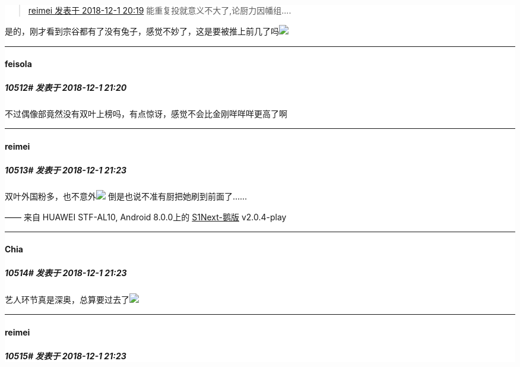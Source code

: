 

<blockquote><a href="httphttps://bbs.saraba1st.com/2b/forum.php?mod=redirect&amp;goto=findpost&amp;pid=41793051&amp;ptid=1749659" target="_blank">reimei 发表于 2018-12-1 20:19</a>
能重复投就意义不大了,论厨力因幡组....</blockquote>
是的，刚才看到宗谷都有了没有兔子，感觉不妙了，这是要被推上前几了吗<img src="https://static.saraba1st.com/image/smiley/face2017/022.png" referrerpolicy="no-referrer">







-----

####  feisola  
##### 10512#       发表于 2018-12-1 21:20




不过偶像部竟然没有双叶上榜吗，有点惊讶，感觉不会比金刚咩咩咩更高了啊







-----

####  reimei  
##### 10513#       发表于 2018-12-1 21:23




双叶外国粉多，也不意外<img src="https://static.saraba1st.com/image/smiley/face2017/009.gif" referrerpolicy="no-referrer">
倒是也说不准有厨把她刷到前面了……

—— 来自 HUAWEI STF-AL10, Android 8.0.0上的 [S1Next-鹅版](https://github.com/ykrank/S1-Next/releases) v2.0.4-play







-----

####  Chia  
##### 10514#       发表于 2018-12-1 21:23




艺人环节真是深奥，总算要过去了<img src="https://static.saraba1st.com/image/smiley/face2017/068.png" referrerpolicy="no-referrer">







-----

####  reimei  
##### 10515#       发表于 2018-12-1 21:23
